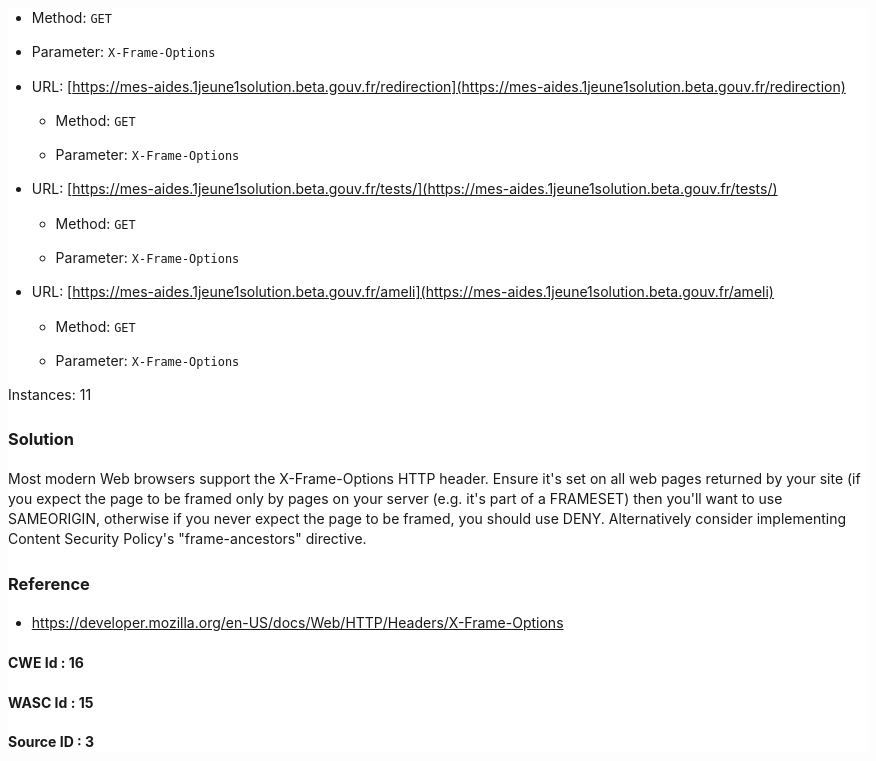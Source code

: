   
  * Method: `GET`
  
  
  * Parameter: `X-Frame-Options`
  
  
  
  
* URL: [https://mes-aides.1jeune1solution.beta.gouv.fr/redirection](https://mes-aides.1jeune1solution.beta.gouv.fr/redirection)
  
  
  * Method: `GET`
  
  
  * Parameter: `X-Frame-Options`
  
  
  
  
* URL: [https://mes-aides.1jeune1solution.beta.gouv.fr/tests/](https://mes-aides.1jeune1solution.beta.gouv.fr/tests/)
  
  
  * Method: `GET`
  
  
  * Parameter: `X-Frame-Options`
  
  
  
  
* URL: [https://mes-aides.1jeune1solution.beta.gouv.fr/ameli](https://mes-aides.1jeune1solution.beta.gouv.fr/ameli)
  
  
  * Method: `GET`
  
  
  * Parameter: `X-Frame-Options`
  
  
  
  
Instances: 11
  
### Solution
<p>Most modern Web browsers support the X-Frame-Options HTTP header. Ensure it's set on all web pages returned by your site (if you expect the page to be framed only by pages on your server (e.g. it's part of a FRAMESET) then you'll want to use SAMEORIGIN, otherwise if you never expect the page to be framed, you should use DENY. Alternatively consider implementing Content Security Policy's "frame-ancestors" directive. </p>
  
### Reference
* https://developer.mozilla.org/en-US/docs/Web/HTTP/Headers/X-Frame-Options

  
#### CWE Id : 16
  
#### WASC Id : 15
  
#### Source ID : 3

  
  